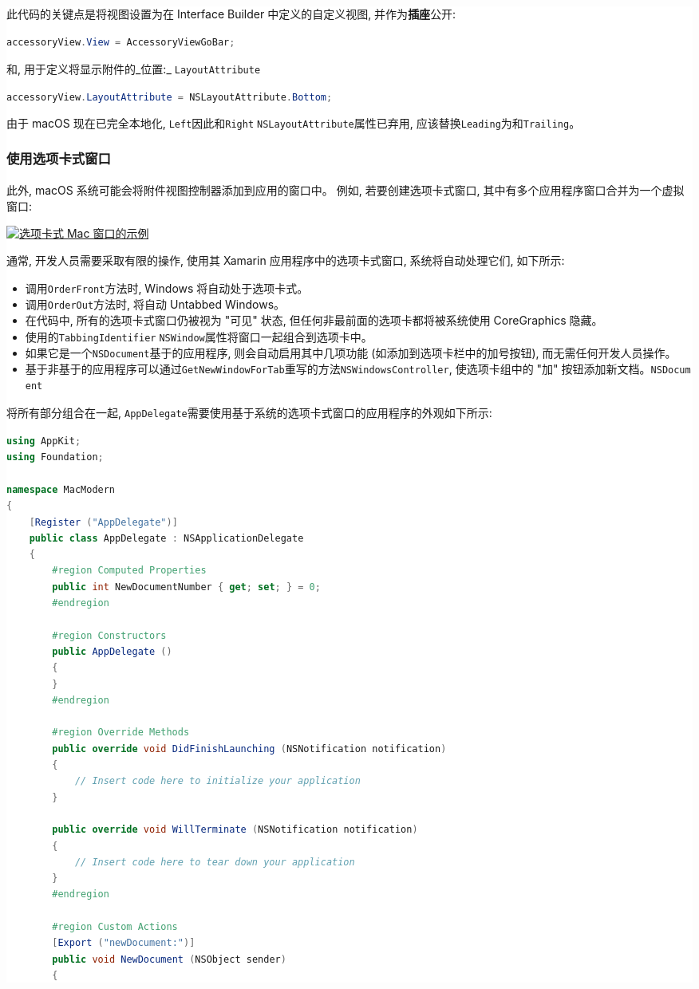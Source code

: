 此代码的关键点是将视图设置为在 Interface Builder 中定义的自定义视图, 并作为**插座**公开:

```csharp
accessoryView.View = AccessoryViewGoBar;
```

和, 用于定义将显示附件的_位置:_ `LayoutAttribute`

```csharp
accessoryView.LayoutAttribute = NSLayoutAttribute.Bottom;
```

由于 macOS 现在已完全本地化, `Left`因此和`Right` `NSLayoutAttribute`属性已弃用, 应该替换`Leading`为和`Trailing`。

<a name="Using-Tabbed-Windows" />

### <a name="using-tabbed-windows"></a>使用选项卡式窗口

此外, macOS 系统可能会将附件视图控制器添加到应用的窗口中。 例如, 若要创建选项卡式窗口, 其中有多个应用程序窗口合并为一个虚拟窗口:

[![](modern-cocoa-apps-images/content08.png "选项卡式 Mac 窗口的示例")](modern-cocoa-apps-images/content08.png#lightbox)

通常, 开发人员需要采取有限的操作, 使用其 Xamarin 应用程序中的选项卡式窗口, 系统将自动处理它们, 如下所示:

- 调用`OrderFront`方法时, Windows 将自动处于选项卡式。
- 调用`OrderOut`方法时, 将自动 Untabbed Windows。
- 在代码中, 所有的选项卡式窗口仍被视为 "可见" 状态, 但任何非最前面的选项卡都将被系统使用 CoreGraphics 隐藏。
- 使用的`TabbingIdentifier` `NSWindow`属性将窗口一起组合到选项卡中。
- 如果它是一个`NSDocument`基于的应用程序, 则会自动启用其中几项功能 (如添加到选项卡栏中的加号按钮), 而无需任何开发人员操作。
- 基于非基于的应用程序可以通过`GetNewWindowForTab`重写的方法`NSWindowsController`, 使选项卡组中的 "加" 按钮添加新文档。`NSDocument`

将所有部分组合在一起, `AppDelegate`需要使用基于系统的选项卡式窗口的应用程序的外观如下所示:

```csharp
using AppKit;
using Foundation;

namespace MacModern
{
    [Register ("AppDelegate")]
    public class AppDelegate : NSApplicationDelegate
    {
        #region Computed Properties
        public int NewDocumentNumber { get; set; } = 0;
        #endregion

        #region Constructors
        public AppDelegate ()
        {
        }
        #endregion

        #region Override Methods
        public override void DidFinishLaunching (NSNotification notification)
        {
            // Insert code here to initialize your application
        }

        public override void WillTerminate (NSNotification notification)
        {
            // Insert code here to tear down your application
        }
        #endregion

        #region Custom Actions
        [Export ("newDocument:")]
        public void NewDocument (NSObject sender)
        {
```